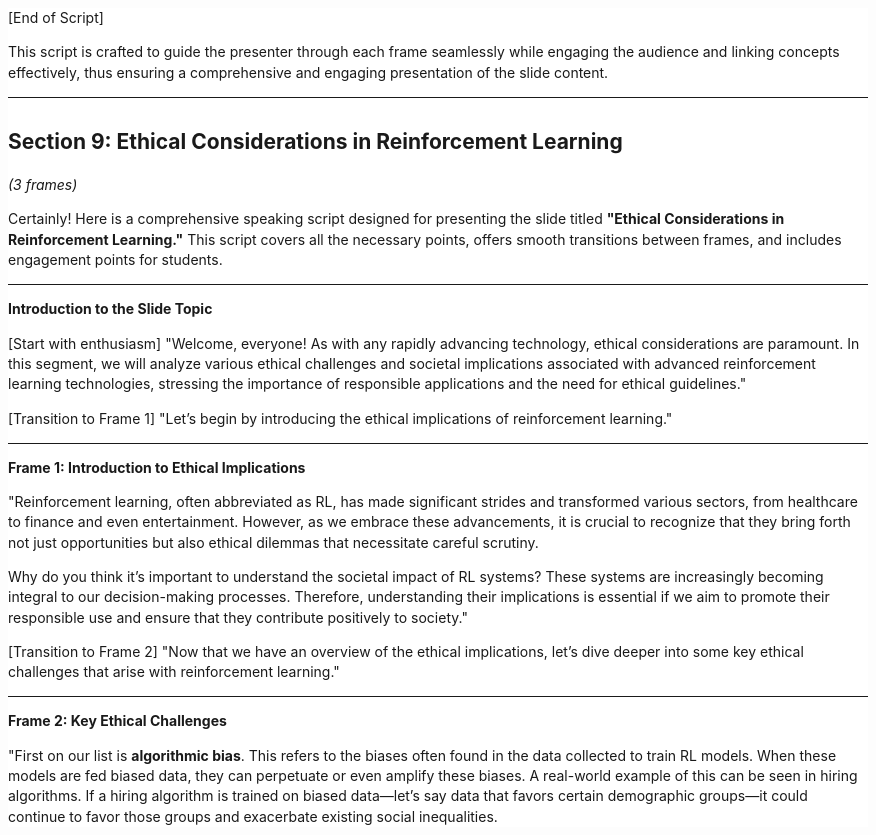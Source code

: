 [End of Script]

This script is crafted to guide the presenter through each frame seamlessly while engaging the audience and linking concepts effectively, thus ensuring a comprehensive and engaging presentation of the slide content.

---

## Section 9: Ethical Considerations in Reinforcement Learning
*(3 frames)*

Certainly! Here is a comprehensive speaking script designed for presenting the slide titled **"Ethical Considerations in Reinforcement Learning."** This script covers all the necessary points, offers smooth transitions between frames, and includes engagement points for students.

---

**Introduction to the Slide Topic**

[Start with enthusiasm]
"Welcome, everyone! As with any rapidly advancing technology, ethical considerations are paramount. In this segment, we will analyze various ethical challenges and societal implications associated with advanced reinforcement learning technologies, stressing the importance of responsible applications and the need for ethical guidelines."

[Transition to Frame 1]
"Let’s begin by introducing the ethical implications of reinforcement learning."

---

**Frame 1: Introduction to Ethical Implications**

"Reinforcement learning, often abbreviated as RL, has made significant strides and transformed various sectors, from healthcare to finance and even entertainment. However, as we embrace these advancements, it is crucial to recognize that they bring forth not just opportunities but also ethical dilemmas that necessitate careful scrutiny. 

Why do you think it’s important to understand the societal impact of RL systems? These systems are increasingly becoming integral to our decision-making processes. Therefore, understanding their implications is essential if we aim to promote their responsible use and ensure that they contribute positively to society."

[Transition to Frame 2]
"Now that we have an overview of the ethical implications, let’s dive deeper into some key ethical challenges that arise with reinforcement learning."

---

**Frame 2: Key Ethical Challenges**

"First on our list is **algorithmic bias**. This refers to the biases often found in the data collected to train RL models. When these models are fed biased data, they can perpetuate or even amplify these biases. A real-world example of this can be seen in hiring algorithms. If a hiring algorithm is trained on biased data—let’s say data that favors certain demographic groups—it could continue to favor those groups and exacerbate existing social inequalities. 
